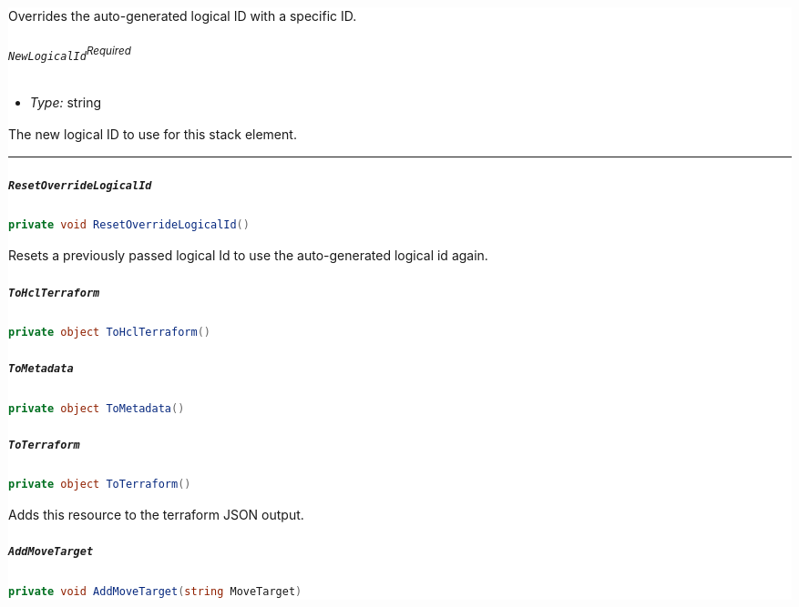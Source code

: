 Overrides the auto-generated logical ID with a specific ID.

###### `NewLogicalId`<sup>Required</sup> <a name="NewLogicalId" id="rhizo-co-terraform-provider-oci.mediaServicesMediaWorkflowConfiguration.MediaServicesMediaWorkflowConfiguration.overrideLogicalId.parameter.newLogicalId"></a>

- *Type:* string

The new logical ID to use for this stack element.

---

##### `ResetOverrideLogicalId` <a name="ResetOverrideLogicalId" id="rhizo-co-terraform-provider-oci.mediaServicesMediaWorkflowConfiguration.MediaServicesMediaWorkflowConfiguration.resetOverrideLogicalId"></a>

```csharp
private void ResetOverrideLogicalId()
```

Resets a previously passed logical Id to use the auto-generated logical id again.

##### `ToHclTerraform` <a name="ToHclTerraform" id="rhizo-co-terraform-provider-oci.mediaServicesMediaWorkflowConfiguration.MediaServicesMediaWorkflowConfiguration.toHclTerraform"></a>

```csharp
private object ToHclTerraform()
```

##### `ToMetadata` <a name="ToMetadata" id="rhizo-co-terraform-provider-oci.mediaServicesMediaWorkflowConfiguration.MediaServicesMediaWorkflowConfiguration.toMetadata"></a>

```csharp
private object ToMetadata()
```

##### `ToTerraform` <a name="ToTerraform" id="rhizo-co-terraform-provider-oci.mediaServicesMediaWorkflowConfiguration.MediaServicesMediaWorkflowConfiguration.toTerraform"></a>

```csharp
private object ToTerraform()
```

Adds this resource to the terraform JSON output.

##### `AddMoveTarget` <a name="AddMoveTarget" id="rhizo-co-terraform-provider-oci.mediaServicesMediaWorkflowConfiguration.MediaServicesMediaWorkflowConfiguration.addMoveTarget"></a>

```csharp
private void AddMoveTarget(string MoveTarget)
```
